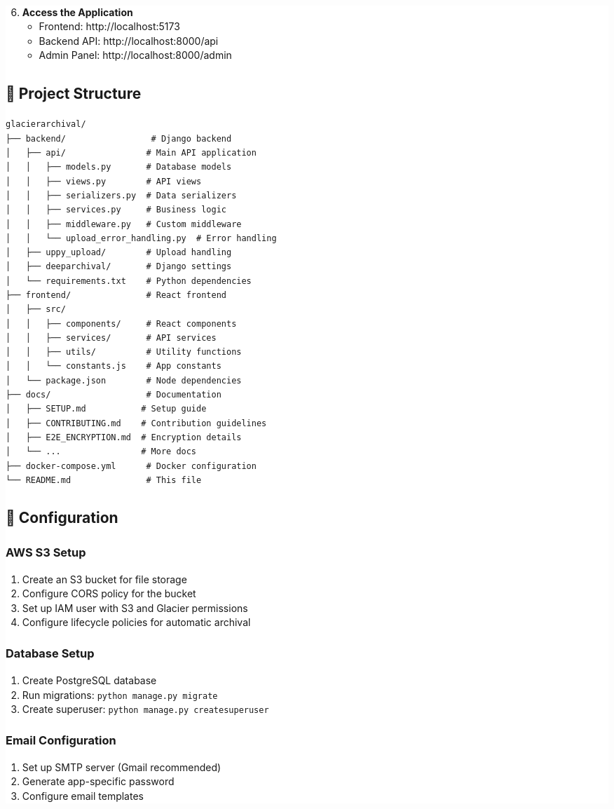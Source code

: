 6. **Access the Application**
   - Frontend: http://localhost:5173
   - Backend API: http://localhost:8000/api
   - Admin Panel: http://localhost:8000/admin

## 📁 Project Structure

```
glacierarchival/
├── backend/                 # Django backend
│   ├── api/                # Main API application
│   │   ├── models.py       # Database models
│   │   ├── views.py        # API views
│   │   ├── serializers.py  # Data serializers
│   │   ├── services.py     # Business logic
│   │   ├── middleware.py   # Custom middleware
│   │   └── upload_error_handling.py  # Error handling
│   ├── uppy_upload/        # Upload handling
│   ├── deeparchival/       # Django settings
│   └── requirements.txt    # Python dependencies
├── frontend/               # React frontend
│   ├── src/
│   │   ├── components/     # React components
│   │   ├── services/       # API services
│   │   ├── utils/          # Utility functions
│   │   └── constants.js    # App constants
│   └── package.json        # Node dependencies
├── docs/                   # Documentation
│   ├── SETUP.md           # Setup guide
│   ├── CONTRIBUTING.md    # Contribution guidelines
│   ├── E2E_ENCRYPTION.md  # Encryption details
│   └── ...                # More docs
├── docker-compose.yml      # Docker configuration
└── README.md               # This file
```

## 🔧 Configuration

### AWS S3 Setup
1. Create an S3 bucket for file storage
2. Configure CORS policy for the bucket
3. Set up IAM user with S3 and Glacier permissions
4. Configure lifecycle policies for automatic archival

### Database Setup
1. Create PostgreSQL database
2. Run migrations: `python manage.py migrate`
3. Create superuser: `python manage.py createsuperuser`

### Email Configuration
1. Set up SMTP server (Gmail recommended)
2. Generate app-specific password
3. Configure email templates

